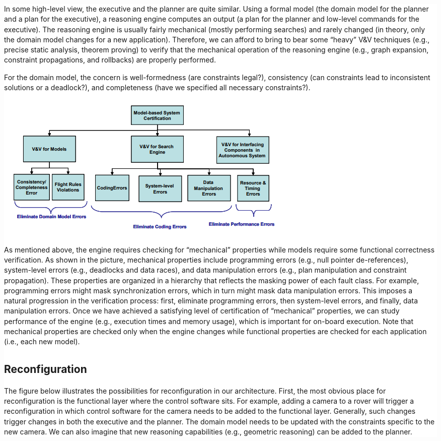 In some high-level view, the executive and the planner are quite similar. Using a formal model (the domain model for the planner and a plan for the executive), a reasoning engine computes an output (a plan for the planner and low-level commands for the executive). The reasoning engine is usually fairly mechanical (mostly performing searches) and rarely changed (in theory, only the domain model changes for a new application). Therefore, we can afford to bring to bear some “heavy” V&V techniques (e.g., precise static analysis, theorem proving) to verify that the mechanical operation of the reasoning engine (e.g., graph expansion, constraint propagations, and rollbacks) are properly performed.

For the domain model, the concern is well-formedness (are constraints legal?), consistency (can constraints lead to inconsistent solutions or a deadlock?), and completeness (have we specified all necessary constraints?).

![fault-tree](include/fault-tree.png)

As mentioned above, the engine requires checking for “mechanical” properties while models require some functional correctness verification. As shown in the picture, mechanical properties include programming errors (e.g., null pointer de-references), system-level errors (e.g., deadlocks and data races), and data manipulation errors (e.g., plan manipulation and constraint propagation). These properties are organized in a hierarchy that reflects the masking power of each fault class. For example, programming errors might mask synchronization errors, which in turn might mask data manipulation errors. This imposes a natural progression in the verification process: first, eliminate programming errors, then system-level errors, and finally, data manipulation errors. Once we have achieved a satisfying level of certification of “mechanical” properties, we can study performance of the engine (e.g., execution times and memory usage), which is important for on-board execution. Note that mechanical properties are checked only when the engine changes while functional properties are checked for each application (i.e., each new model).

## Reconfiguration
The figure below illustrates the possibilities for reconfiguration in our architecture. First, the most obvious place for reconfiguration is the functional layer where the control software sits. For example, adding a camera to a rover will trigger a reconfiguration in which control software for the camera needs to be added to the functional layer. Generally, such changes trigger changes in both the executive and the planner. The domain model needs to be updated with the constraints specific to the new camera. We can also imagine that new reasoning capabilities (e.g., geometric reasoning) can be added to the planner.
